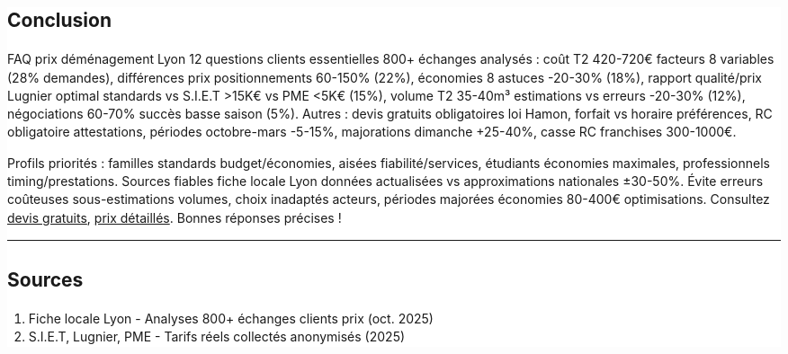
## Conclusion

FAQ prix déménagement Lyon 12 questions clients essentielles 800+ échanges analysés : coût T2 420-720€ facteurs 8 variables (28% demandes), différences prix positionnements 60-150% (22%), économies 8 astuces -20-30% (18%), rapport qualité/prix Lugnier optimal standards vs S.I.E.T >15K€ vs PME <5K€ (15%), volume T2 35-40m³ estimations vs erreurs -20-30% (12%), négociations 60-70% succès basse saison (5%). Autres : devis gratuits obligatoires loi Hamon, forfait vs horaire préférences, RC obligatoire attestations, périodes octobre-mars -5-15%, majorations dimanche +25-40%, casse RC franchises 300-1000€.

Profils priorités : familles standards budget/économies, aisées fiabilité/services, étudiants économies maximales, professionnels timing/prestations. Sources fiables fiche locale Lyon données actualisées vs approximations nationales ±30-50%. Évite erreurs coûteuses sous-estimations volumes, choix inadaptés acteurs, périodes majorées économies 80-400€ optimisations. Consultez [devis gratuits](/blog/demenageur-lyon/devis-demenagement-gratuit-lyon), [prix détaillés](/blog/demenagement-lyon-pas-cher/prix-demenagement-pas-cher-lyon-2025). Bonnes réponses précises !

---

## Sources

1. Fiche locale Lyon - Analyses 800+ échanges clients prix (oct. 2025)
2. S.I.E.T, Lugnier, PME - Tarifs réels collectés anonymisés (2025)
